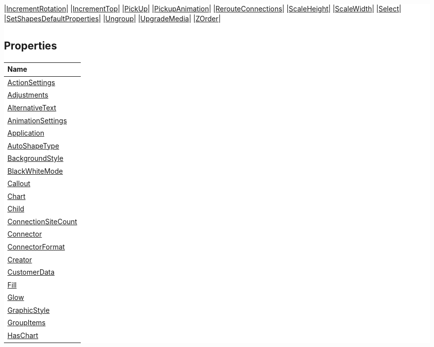 |[IncrementRotation](./PowerPoint.Shape.IncrementRotation.md)|
|[IncrementTop](./PowerPoint.Shape.IncrementTop.md)|
|[PickUp](./PowerPoint.Shape.PickUp.md)|
|[PickupAnimation](./PowerPoint.Shape.PickupAnimation.md)|
|[RerouteConnections](./PowerPoint.Shape.RerouteConnections.md)|
|[ScaleHeight](./PowerPoint.Shape.ScaleHeight.md)|
|[ScaleWidth](./PowerPoint.Shape.ScaleWidth.md)|
|[Select](./PowerPoint.Shape.Select.md)|
|[SetShapesDefaultProperties](./PowerPoint.Shape.SetShapesDefaultProperties.md)|
|[Ungroup](./PowerPoint.Shape.Ungroup.md)|
|[UpgradeMedia](./PowerPoint.Shape.UpgradeMedia.md)|
|[ZOrder](./PowerPoint.Shape.ZOrder.md)|

## Properties



|Name|
|:-----|
|[ActionSettings](./PowerPoint.Shape.ActionSettings.md)|
|[Adjustments](./PowerPoint.Shape.Adjustments.md)|
|[AlternativeText](./PowerPoint.Shape.AlternativeText.md)|
|[AnimationSettings](./PowerPoint.Shape.AnimationSettings.md)|
|[Application](./PowerPoint.Shape.Application.md)|
|[AutoShapeType](./PowerPoint.Shape.AutoShapeType.md)|
|[BackgroundStyle](./PowerPoint.Shape.BackgroundStyle.md)|
|[BlackWhiteMode](./PowerPoint.Shape.BlackWhiteMode.md)|
|[Callout](./PowerPoint.Shape.Callout.md)|
|[Chart](./PowerPoint.Shape.Chart.md)|
|[Child](./PowerPoint.Shape.Child.md)|
|[ConnectionSiteCount](./PowerPoint.Shape.ConnectionSiteCount.md)|
|[Connector](./PowerPoint.Shape.Connector.md)|
|[ConnectorFormat](./PowerPoint.Shape.ConnectorFormat.md)|
|[Creator](./PowerPoint.Shape.Creator.md)|
|[CustomerData](./PowerPoint.Shape.CustomerData.md)|
|[Fill](./PowerPoint.Shape.Fill.md)|
|[Glow](./PowerPoint.Shape.Glow.md)|
|[GraphicStyle](./PowerPoint.Shape.GraphicStyle.md)|
|[GroupItems](./PowerPoint.Shape.GroupItems.md)|
|[HasChart](./PowerPoint.Shape.HasChart.md)|